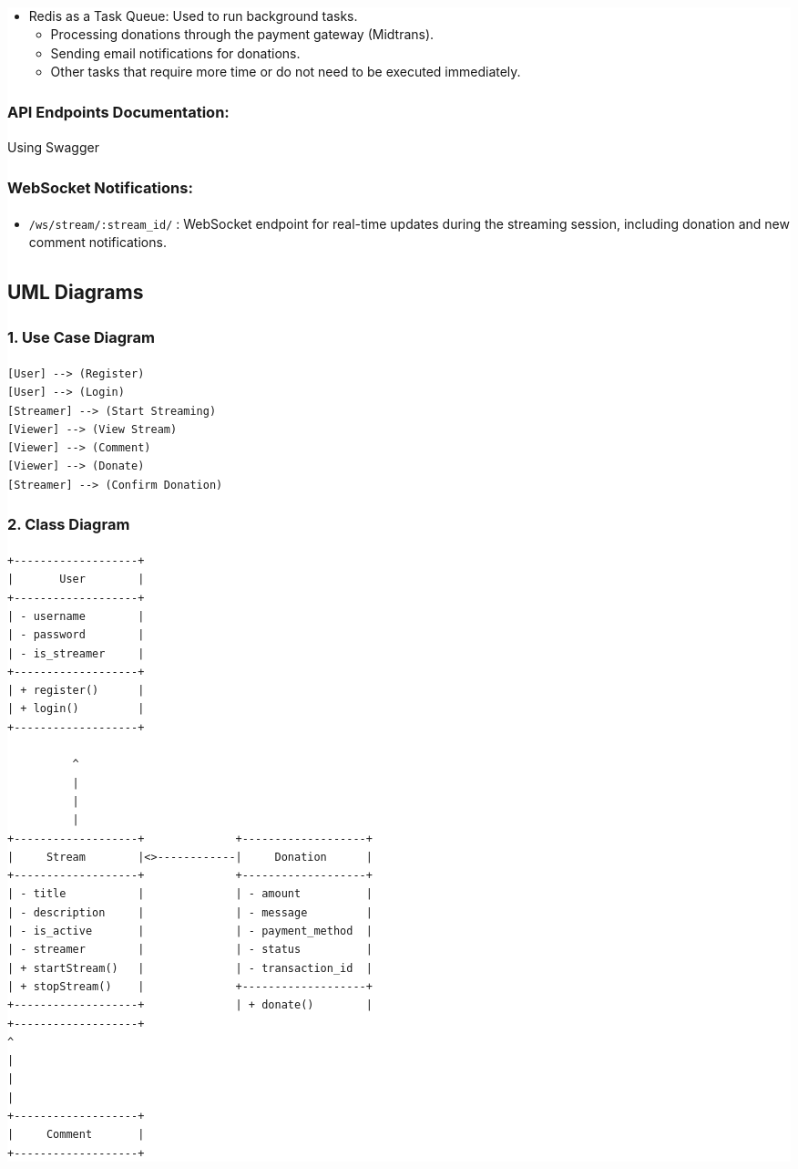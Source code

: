 
- Redis as a Task Queue: Used to run background tasks.
  - Processing donations through the payment gateway (Midtrans).
  - Sending email notifications for donations.
  - Other tasks that require more time or do not need to be executed immediately.


### API Endpoints Documentation:
Using Swagger

### WebSocket Notifications:
- `/ws/stream/:stream_id/` : WebSocket endpoint for real-time updates during the streaming session, including donation and new comment notifications.


## UML Diagrams

### 1. Use Case Diagram

```plaintext
[User] --> (Register)
[User] --> (Login)
[Streamer] --> (Start Streaming)
[Viewer] --> (View Stream)
[Viewer] --> (Comment)
[Viewer] --> (Donate)
[Streamer] --> (Confirm Donation)
```

### 2. Class Diagram
```plaintext
+-------------------+
|       User        |
+-------------------+
| - username        |
| - password        |
| - is_streamer     |
+-------------------+
| + register()      |
| + login()         |
+-------------------+

          ^
          |
          |
          |
+-------------------+              +-------------------+
|     Stream        |<>------------|     Donation      |
+-------------------+              +-------------------+
| - title           |              | - amount          |
| - description     |              | - message         |
| - is_active       |              | - payment_method  |
| - streamer        |              | - status          |
| + startStream()   |              | - transaction_id  |
| + stopStream()    |              +-------------------+
+-------------------+              | + donate()        |
+-------------------+
^
|
|
|
+-------------------+
|     Comment       |
+-------------------+
```